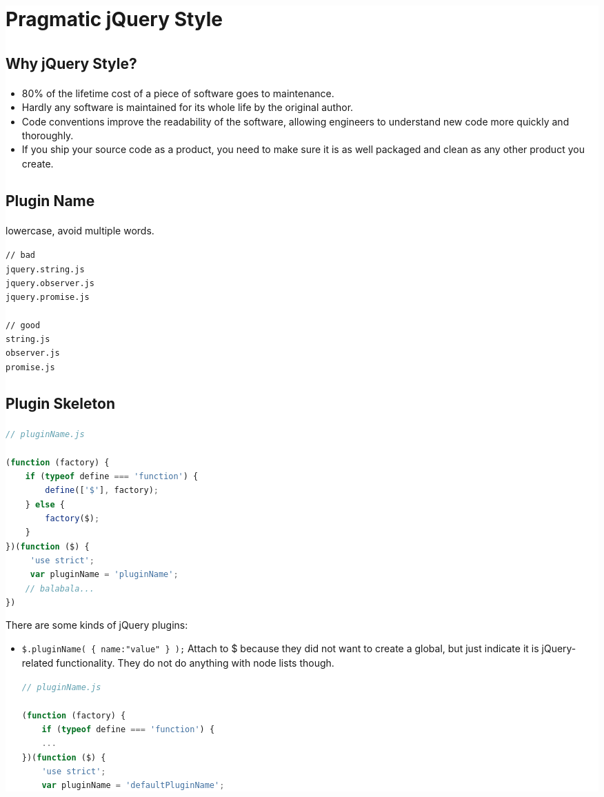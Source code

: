 Pragmatic jQuery Style
========

## Why jQuery Style?
* 80% of the lifetime cost of a piece of software goes to maintenance.
* Hardly any software is maintained for its whole life by the original author.
* Code conventions improve the readability of the software, allowing engineers to understand new code more quickly and thoroughly.
* If you ship your source code as a product, you need to make sure it is as well packaged and clean as any other product you create.

## Plugin Name
   lowercase, avoid multiple words.
```
// bad
jquery.string.js
jquery.observer.js
jquery.promise.js

// good
string.js
observer.js
promise.js
```

## Plugin Skeleton

```js
// pluginName.js

(function (factory) {
    if (typeof define === 'function') {
        define(['$'], factory);
    } else {
        factory($);
    }
})(function ($) {
     'use strict';
     var pluginName = 'pluginName';
    // balabala...
})
```

There are some kinds of jQuery plugins:
  - `$.pluginName( { name:"value" } );` Attach to $ because they did not want to create a global, but just indicate it is jQuery-related functionality. They do not do anything with node lists though. 
    ```js
    // pluginName.js

    (function (factory) {
        if (typeof define === 'function') {
        ...
    })(function ($) {
        'use strict';
        var pluginName = 'defaultPluginName';
